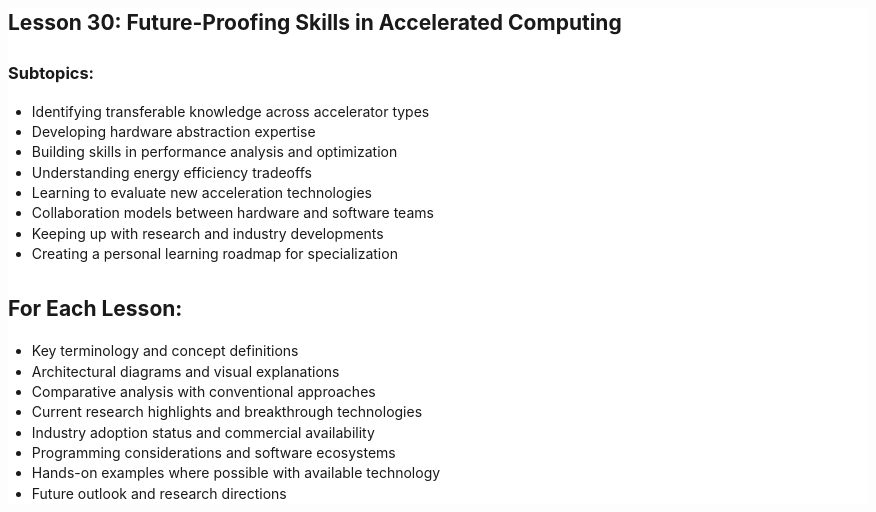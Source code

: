 ## Lesson 30: Future-Proofing Skills in Accelerated Computing
### Subtopics:
- Identifying transferable knowledge across accelerator types
- Developing hardware abstraction expertise
- Building skills in performance analysis and optimization
- Understanding energy efficiency tradeoffs
- Learning to evaluate new acceleration technologies
- Collaboration models between hardware and software teams
- Keeping up with research and industry developments
- Creating a personal learning roadmap for specialization

## For Each Lesson:
- Key terminology and concept definitions
- Architectural diagrams and visual explanations
- Comparative analysis with conventional approaches
- Current research highlights and breakthrough technologies
- Industry adoption status and commercial availability
- Programming considerations and software ecosystems
- Hands-on examples where possible with available technology
- Future outlook and research directions
